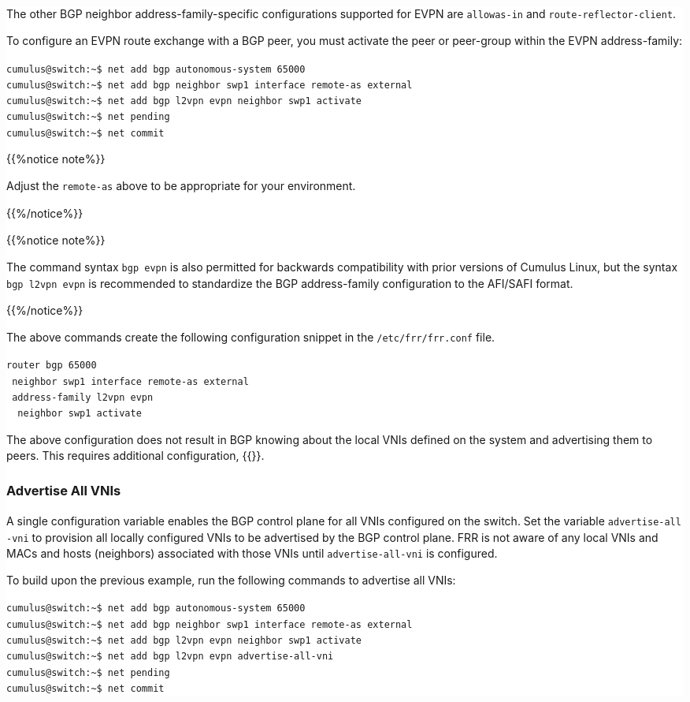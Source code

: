 The other BGP neighbor address-family-specific configurations supported
for EVPN are `allowas-in` and `route-reflector-client`.

To configure an EVPN route exchange with a BGP peer, you must activate
the peer or peer-group within the EVPN address-family:

    cumulus@switch:~$ net add bgp autonomous-system 65000
    cumulus@switch:~$ net add bgp neighbor swp1 interface remote-as external
    cumulus@switch:~$ net add bgp l2vpn evpn neighbor swp1 activate
    cumulus@switch:~$ net pending
    cumulus@switch:~$ net commit

{{%notice note%}}

Adjust the `remote-as` above to be appropriate for your environment.

{{%/notice%}}

{{%notice note%}}

The command syntax `bgp evpn` is also permitted for backwards
compatibility with prior versions of Cumulus Linux, but the syntax `bgp
l2vpn evpn` is recommended to standardize the BGP address-family
configuration to the AFI/SAFI format.

{{%/notice%}}

The above commands create the following configuration snippet in the
`/etc/frr/frr.conf` file.

    router bgp 65000
     neighbor swp1 interface remote-as external
     address-family l2vpn evpn
      neighbor swp1 activate

The above configuration does not result in BGP knowing about the local
VNIs defined on the system and advertising them to peers. This requires
additional configuration, {{<link url="#advertise-all-vnis" text="as described below">}}.

### Advertise All VNIs

A single configuration variable enables the BGP control plane for all
VNIs configured on the switch. Set the variable `advertise-all-vni` to
provision all locally configured VNIs to be advertised by the BGP
control plane. FRR is not aware of any local VNIs and MACs and hosts
(neighbors) associated with those VNIs until `advertise-all-vni` is
configured.

To build upon the previous example, run the following commands to
advertise all VNIs:

    cumulus@switch:~$ net add bgp autonomous-system 65000
    cumulus@switch:~$ net add bgp neighbor swp1 interface remote-as external
    cumulus@switch:~$ net add bgp l2vpn evpn neighbor swp1 activate 
    cumulus@switch:~$ net add bgp l2vpn evpn advertise-all-vni
    cumulus@switch:~$ net pending
    cumulus@switch:~$ net commit
